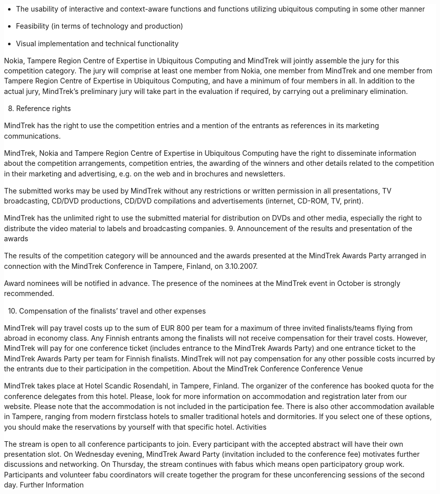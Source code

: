 - The usability of interactive and context-aware functions and functions utilizing ubiquitous computing in some other manner

- Feasibility (in terms of technology and production)

- Visual implementation and technical functionality

Nokia, Tampere Region Centre of Expertise in Ubiquitous Computing and MindTrek will jointly assemble the jury for this competition category. The jury will comprise at least one member from Nokia, one member from MindTrek and one member from Tampere Region Centre of Expertise in Ubiquitous Computing, and have a minimum of four members in all. In addition to the actual jury, MindTrek’s preliminary jury will take part in the evaluation if required, by carrying out a preliminary elimination.

  8\. Reference rights

MindTrek has the right to use the competition entries and a mention of the entrants as references in its marketing communications.

MindTrek, Nokia and Tampere Region Centre of Expertise in Ubiquitous Computing have the right to disseminate information about the competition arrangements, competition entries, the awarding of the winners and other details related to the competition in their marketing and advertising, e.g. on the web and in brochures and newsletters.

The submitted works may be used by MindTrek without any restrictions or written permission in all presentations, TV broadcasting, CD/DVD productions, CD/DVD compilations and advertisements (internet, CD-ROM, TV, print).

MindTrek has the unlimited right to use the submitted material for distribution on DVDs and other media, especially the right to distribute the video material to labels and broadcasting companies. 9\. Announcement of the results and presentation of the awards

The results of the competition category will be announced and the awards presented at the MindTrek Awards Party arranged in connection with the MindTrek Conference in Tampere, Finland, on 3.10.2007.

Award nominees will be notified in advance. The presence of the nominees at the MindTrek event in October is strongly recommended.

  10\. Compensation of the finalists’ travel and other expenses

MindTrek will pay travel costs up to the sum of EUR 800 per team for a maximum of three invited finalists/teams flying from abroad in economy class. Any Finnish entrants among the finalists will not receive compensation for their travel costs. However, MindTrek will pay for one conference ticket (includes entrance to the MindTrek Awards Party) and one entrance ticket to the MindTrek Awards Party per team for Finnish finalists. MindTrek will not pay compensation for any other possible costs incurred by the entrants due to their participation in the competition. About the MindTrek Conference Conference Venue

MindTrek takes place at Hotel Scandic Rosendahl, in Tampere, Finland. The organizer of the conference has booked quota for the conference delegates from this hotel. Please, look for more information on accommodation and registration later from our website. Please note that the accommodation is not included in the participation fee. There is also other accommodation available in Tampere, ranging from modern firstclass hotels to smaller traditional hotels and dormitories. If you select one of these options, you should make the reservations by yourself with that specific hotel. Activities

The stream is open to all conference participants to join. Every participant with the accepted abstract will have their own presentation slot. On Wednesday evening, MindTrek Award Party (invitation included to the conference fee) motivates further discussions and networking. On Thursday, the stream continues with fabus which means open participatory group work. Participants and volunteer fabu coordinators will create together the program for these unconferencing sessions of the second day. Further Information
